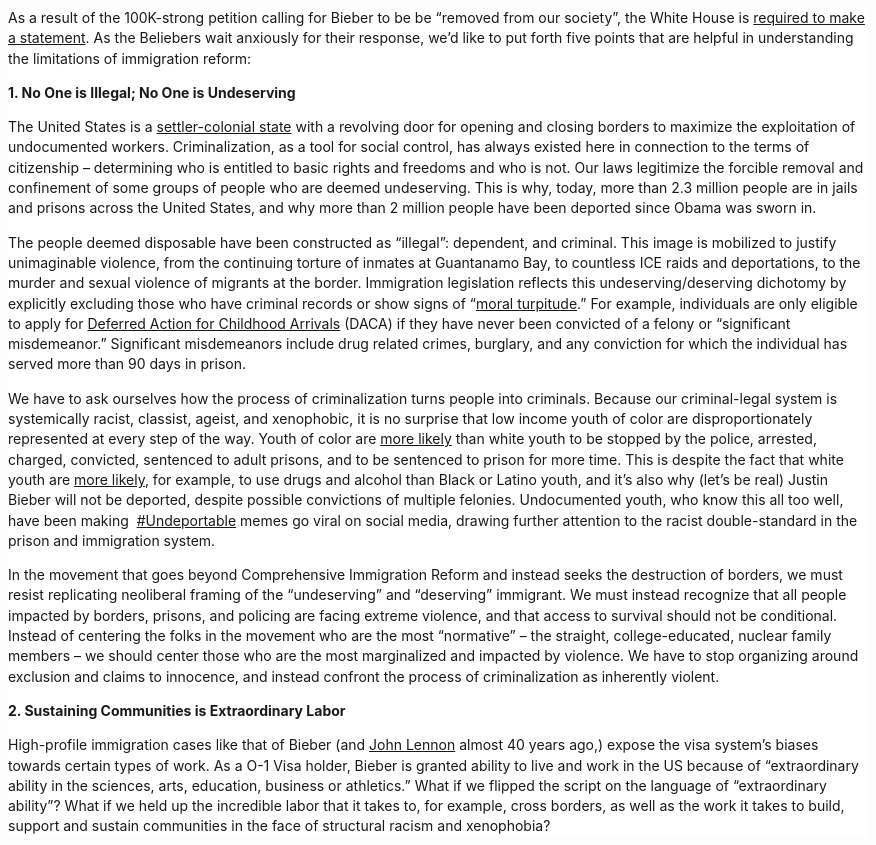 <p><span>As a result of the 100K-strong petition calling for Bieber to be be “removed from our society”, the White House is </span><a href="http://abcnews.go.com/Entertainment/white-house-address-petition-deport-justin-bieber/story?id=22284038" target="_blank"><span>required to make a statement</span></a><span>. As the Beliebers wait anxiously for their response, we’d like to put forth five points that are helpful in understanding the limitations of immigration reform:</span><strong></strong></p>
<p><strong>1. No One is Illegal; No One is Undeserving</strong></p>
<p>The United States is a <a href="http://en.wikipedia.org/wiki/Settler_colonialism" target="_blank">settler-colonial state</a> with a revolving door for opening and closing borders to maximize the exploitation of undocumented workers. Criminalization, as a tool for social control, has always existed here in connection to the terms of citizenship – determining who is entitled to basic rights and freedoms and who is not. Our laws legitimize the forcible removal and confinement of some groups of people who are deemed undeserving. This is why, today, more than 2.3 million people are in jails and prisons across the United States, and why more than 2 million people have been deported since Obama was sworn in.<span></span></p>

<p><span>The people deemed disposable have been constructed as “illegal”: dependent, and criminal. This image is mobilized to justify unimaginable violence, from the continuing torture of inmates at Guantanamo Bay, to countless ICE raids and deportations, to the murder and sexual violence of migrants at the border. Immigration legislation reflects this undeserving/deserving dichotomy by explicitly excluding those who have criminal records or show signs of “</span><a href="http://www.justice.gov/usao/eousa/foia_reading_room/usam/title9/crm01934.htm" target="_blank"><span>moral turpitude</span></a><span>.” </span><span>For example, individuals are only eligible to apply for </span><a href="http://immigrationequality.org/issues/immigration-basics/daca/" target="_blank"><span>Deferred Action for Childhood Arrivals</span></a><span> (DACA) if they have never been convicted of a felony or “significant misdemeanor.” Significant misdemeanors include drug related crimes, burglary, and any conviction for which the individual has served more than 90 days in prison.</span></p>

<p><span>We have to ask ourselves how the process of criminalization turns people into criminals. Because our criminal-legal system is systemically racist, classist, ageist, and xenophobic, it is no surprise that low income youth of color are disproportionately represented at every step of the way. Youth of color are </span><a href="http://fairsentencingofyouth.org/the-issue/advocacy-resource-bank/racial-inequality-in-youth-sentencing/" target="_blank"><span>more likely</span></a><span> than white youth to be stopped by the police, arrested, charged, convicted, sentenced to adult prisons, and to be sentenced to prison for more time. This is despite the fact that white youth are </span><a href="http://www.dukehealth.org/health_library/news/white-and-hispanic-teens-more-likely-to-abuse-drugs-than-african-americans" target="_blank"><span>more likely</span></a><span>, for example, to </span><span>use drugs and alcohol than Black or Latino youth, and it’s also </span><span>why (let’s be real) Justin Bieber will not be deported, despite possible convictions of multiple felonies.</span><span> Undocumented youth, who know this all too well, have been making &nbsp;</span><a href="http://youngist.org/post/74739397696/undocuyouth-respond-to-bieber-arrest-and-proposed" target="_blank"><span>#Undeportable</span></a><span> memes go viral on social media, drawing further attention to the racist double-standard in the prison and immigration system.</span></p>
<p><span>In the movement that goes beyond Comprehensive Immigration Reform and instead seeks the destruction of borders, we must resist replicating neoliberal framing of the “undeserving” and “deserving” immigrant. We must instead recognize that all people impacted by borders, prisons, and policing are facing extreme violence, and that access to survival should not be conditional. Instead of centering the folks in the movement who are the most “normative” </span><span>–</span><span> the straight, college-educated, nuclear family members </span><span>– </span><span>we should center those who are the most marginalized and impacted by violence. We have to stop organizing around exclusion and claims to innocence, and instead confront the process of criminalization as inherently violent.</span></p>
<p><strong>2. Sustaining Communities is Extraordinary Labor</strong></p>
<p><span>High-profile immigration cases like that of Bieber (and </span><a href="http://www.npr.org/templates/story/story.php?storyId=130401193" target="_blank"><span>John Lennon</span></a><span> almost 40 years ago,) expose the visa system’s biases towards certain types of work. As a O-1 Visa holder, Bieber is granted ability to live and work in the US because of </span><span>“extraordinary ability in the sciences, arts, education, business or athletics.” </span><span>What if we flipped the script on the language of “extraordinary ability”? What if we held up the incredible labor that it takes to, for example, cross borders, as well as the work it takes to build, support and sustain communities in the face of structural racism and xenophobia?</span></p>